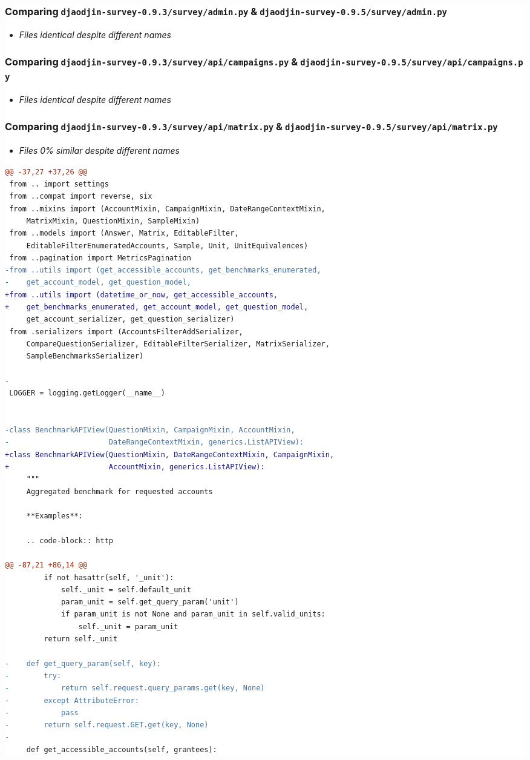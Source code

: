 ### Comparing `djaodjin-survey-0.9.3/survey/admin.py` & `djaodjin-survey-0.9.5/survey/admin.py`

 * *Files identical despite different names*

### Comparing `djaodjin-survey-0.9.3/survey/api/campaigns.py` & `djaodjin-survey-0.9.5/survey/api/campaigns.py`

 * *Files identical despite different names*

### Comparing `djaodjin-survey-0.9.3/survey/api/matrix.py` & `djaodjin-survey-0.9.5/survey/api/matrix.py`

 * *Files 0% similar despite different names*

```diff
@@ -37,27 +37,26 @@
 from .. import settings
 from ..compat import reverse, six
 from ..mixins import (AccountMixin, CampaignMixin, DateRangeContextMixin,
     MatrixMixin, QuestionMixin, SampleMixin)
 from ..models import (Answer, Matrix, EditableFilter,
     EditableFilterEnumeratedAccounts, Sample, Unit, UnitEquivalences)
 from ..pagination import MetricsPagination
-from ..utils import (get_accessible_accounts, get_benchmarks_enumerated,
-    get_account_model, get_question_model,
+from ..utils import (datetime_or_now, get_accessible_accounts,
+    get_benchmarks_enumerated, get_account_model, get_question_model,
     get_account_serializer, get_question_serializer)
 from .serializers import (AccountsFilterAddSerializer,
     CompareQuestionSerializer, EditableFilterSerializer, MatrixSerializer,
     SampleBenchmarksSerializer)
 
-
 LOGGER = logging.getLogger(__name__)
 
 
-class BenchmarkAPIView(QuestionMixin, CampaignMixin, AccountMixin,
-                       DateRangeContextMixin, generics.ListAPIView):
+class BenchmarkAPIView(QuestionMixin, DateRangeContextMixin, CampaignMixin,
+                       AccountMixin, generics.ListAPIView):
     """
     Aggregated benchmark for requested accounts
 
     **Examples**:
 
     .. code-block:: http
 
@@ -87,21 +86,14 @@
         if not hasattr(self, '_unit'):
             self._unit = self.default_unit
             param_unit = self.get_query_param('unit')
             if param_unit is not None and param_unit in self.valid_units:
                 self._unit = param_unit
         return self._unit
 
-    def get_query_param(self, key):
-        try:
-            return self.request.query_params.get(key, None)
-        except AttributeError:
-            pass
-        return self.request.GET.get(key, None)
-
     def get_accessible_accounts(self, grantees):
```
